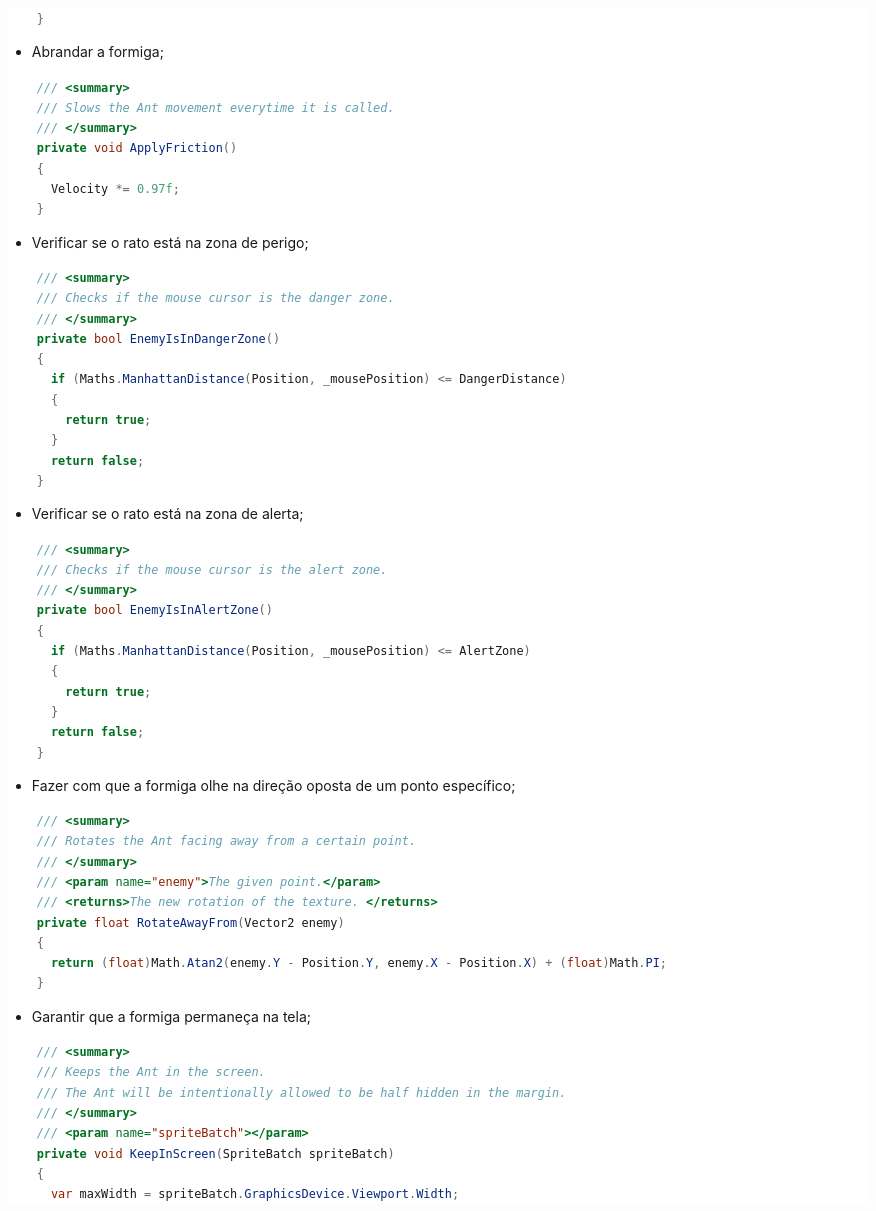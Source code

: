 ```csharp
    }
```
- Abrandar a formiga;
```csharp
    /// <summary>
    /// Slows the Ant movement everytime it is called. 
    /// </summary>
    private void ApplyFriction()
    {
      Velocity *= 0.97f;
    }

```
- Verificar se o rato está na zona de perigo;
```csharp
    /// <summary>
    /// Checks if the mouse cursor is the danger zone.
    /// </summary>
    private bool EnemyIsInDangerZone()
    {
      if (Maths.ManhattanDistance(Position, _mousePosition) <= DangerDistance)
      {
        return true;
      }
      return false;
    }

```
- Verificar se o rato está na zona de alerta;
```csharp
    /// <summary>
    /// Checks if the mouse cursor is the alert zone.
    /// </summary>
    private bool EnemyIsInAlertZone()
    {
      if (Maths.ManhattanDistance(Position, _mousePosition) <= AlertZone)
      {
        return true;
      }
      return false;
    }

```
- Fazer com que a formiga olhe na direção oposta de um ponto específico;
```csharp
    /// <summary>
    /// Rotates the Ant facing away from a certain point.
    /// </summary>
    /// <param name="enemy">The given point.</param>
    /// <returns>The new rotation of the texture. </returns>
    private float RotateAwayFrom(Vector2 enemy)
    {
      return (float)Math.Atan2(enemy.Y - Position.Y, enemy.X - Position.X) + (float)Math.PI;
    }
```
- Garantir que a formiga permaneça na tela;
```csharp
    /// <summary>
    /// Keeps the Ant in the screen.
    /// The Ant will be intentionally allowed to be half hidden in the margin. 
    /// </summary>
    /// <param name="spriteBatch"></param>
    private void KeepInScreen(SpriteBatch spriteBatch)
    {
      var maxWidth = spriteBatch.GraphicsDevice.Viewport.Width;
```